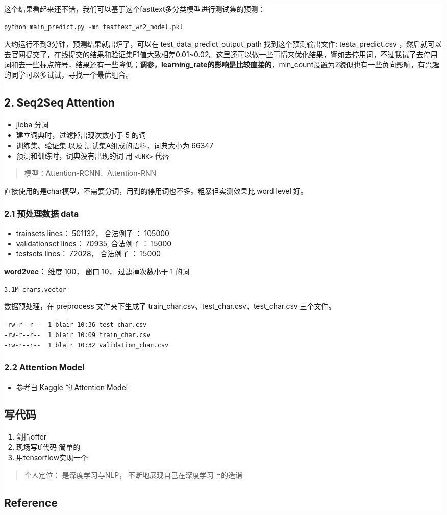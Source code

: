 这个结果看起来还不错，我们可以基于这个fasttext多分类模型进行测试集的预测：

```py
python main_predict.py -mn fasttext_wn2_model.pkl
```

大约运行不到3分钟，预测结果就出炉了，可以在 test_data_predict_output_path 找到这个预测输出文件: testa_predict.csv ，然后就可以去官网提交了，在线提交的结果和验证集F1值大致相差0.01~0.02。这里还可以做一些事情来优化结果，譬如去停用词，不过我试了去停用词和去一些标点符号，结果还有一些降低；**调参，learning_rate的影响是比较直接的**，min_count设置为2貌似也有一些负向影响，有兴趣的同学可以多试试，寻找一个最优组合。

## 2. Seq2Seq Attention

- jieba 分词
- 建立词典时，过滤掉出现次数小于 5 的词
- 训练集、验证集 以及 测试集A组成的语料，词典大小为 66347
- 预测和训练时，词典没有出现的词 用 `<UNK>` 代替

> 模型：Attention-RCNN、Attention-RNN

直接使用的是char模型，不需要分词，用到的停用词也不多。粗暴但实测效果比 word level 好。

### 2.1 预处理数据 data

- trainsets lines：  501132， 合法例子 ： 105000
- validationset lines：  70935, 合法例子 ： 15000
- testsets lines：  72028， 合法例子 ： 15000

**word2vec：** 维度 100， 窗口 10， 过滤掉次数小于 1 的词

```
3.1M chars.vector
```

数据预处理，在 preprocess 文件夹下生成了 train_char.csv、test_char.csv、test_char.csv 三个文件。

```bash
-rw-r--r--  1 blair 10:36 test_char.csv
-rw-r--r--  1 blair 10:09 train_char.csv
-rw-r--r--  1 blair 10:32 validation_char.csv
```

### 2.2 Attention Model

- 参考自 Kaggle 的 [Attention Model](https://www.kaggle.com/qqgeogor/keras-lstm-attention-glove840b-lb-0-043)

## 写代码

 1. 剑指offer
 2. 现场写tf代码 简单的
 3. 用tensorflow实现一个

> 个人定位： 是深度学习与NLP， 不断地展现自己在深度学习上的造诣

## Reference

